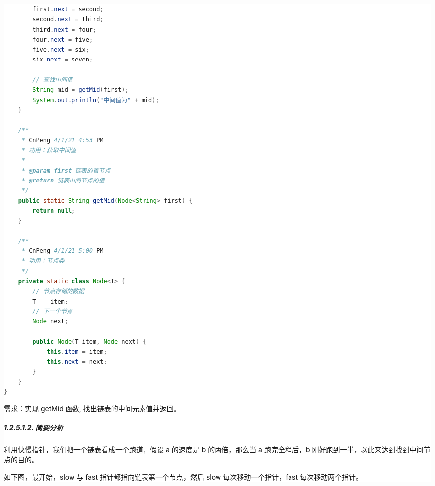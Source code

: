 ```java
        first.next = second;
        second.next = third;
        third.next = four;
        four.next = five;
        five.next = six;
        six.next = seven;

        // 查找中间值
        String mid = getMid(first);
        System.out.println("中间值为" + mid);
    }

    /**
     * CnPeng 4/1/21 4:53 PM
     * 功用：获取中间值
     *
     * @param first 链表的首节点
     * @return 链表中间节点的值
     */
    public static String getMid(Node<String> first) {
        return null;
    }

    /**
     * CnPeng 4/1/21 5:00 PM
     * 功用：节点类
     */
    private static class Node<T> {
        // 节点存储的数据
        T    item;
        // 下一个节点
        Node next;

        public Node(T item, Node next) {
            this.item = item;
            this.next = next;
        }
    }
}
```

需求：实现 getMid 函数, 找出链表的中间元素值并返回。

##### 1.2.5.1.2. 简要分析

利用快慢指针，我们把一个链表看成一个跑道，假设 a 的速度是 b 的两倍，那么当 a 跑完全程后，b 刚好跑到一半，以此来达到找到中间节点的目的。

如下图，最开始，slow 与 fast 指针都指向链表第一个节点，然后 slow 每次移动一个指针，fast 每次移动两个指针。
